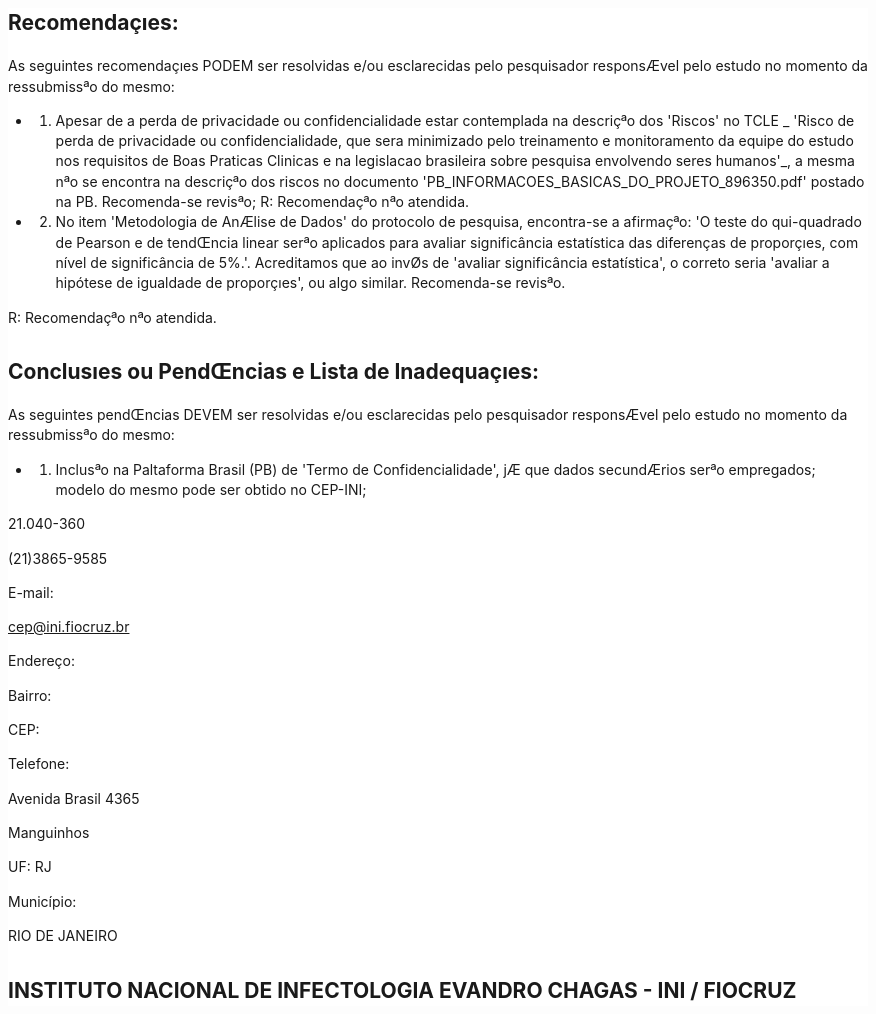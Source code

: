 ## Recomendaçıes:

As seguintes recomendaçıes PODEM ser resolvidas e/ou esclarecidas pelo pesquisador responsÆvel pelo estudo no momento da ressubmissªo do mesmo:

- 1. Apesar de a perda de privacidade ou confidencialidade estar contemplada na descriçªo dos 'Riscos' no TCLE \_ 'Risco de perda de privacidade ou confidencialidade, que sera minimizado pelo treinamento e monitoramento da equipe do estudo nos requisitos de Boas Praticas Clinicas e na legislacao brasileira sobre pesquisa envolvendo seres humanos'\_, a mesma nªo se encontra na descriçªo dos riscos no documento 'PB\_INFORMACOES\_BASICAS\_DO\_PROJETO\_896350.pdf' postado na PB. Recomenda-se revisªo; R: Recomendaçªo nªo atendida.
- 2. No item 'Metodologia de AnÆlise de Dados' do protocolo de pesquisa, encontra-se a afirmaçªo: 'O teste do qui-quadrado de Pearson e de tendŒncia linear serªo aplicados para avaliar significância estatística das diferenças de proporçıes, com nível de significância de 5%.'. Acreditamos que ao invØs de 'avaliar significância estatística', o correto seria 'avaliar a hipótese de igualdade de proporçıes', ou algo similar. Recomenda-se revisªo.

R: Recomendaçªo nªo atendida.

## Conclusıes ou PendŒncias e Lista de Inadequaçıes:

As seguintes pendŒncias DEVEM ser resolvidas e/ou esclarecidas pelo pesquisador responsÆvel pelo estudo no momento da ressubmissªo do mesmo:

- 1. Inclusªo na Paltaforma Brasil (PB) de 'Termo de Confidencialidade', jÆ que dados secundÆrios serªo empregados; modelo do mesmo pode ser obtido no CEP-INI;

21.040-360

(21)3865-9585

E-mail:

cep@ini.fiocruz.br

Endereço:

Bairro:

CEP:

Telefone:

Avenida Brasil 4365

Manguinhos

UF: RJ

Município:

RIO DE JANEIRO

## INSTITUTO NACIONAL DE INFECTOLOGIA EVANDRO CHAGAS - INI / FIOCRUZ


